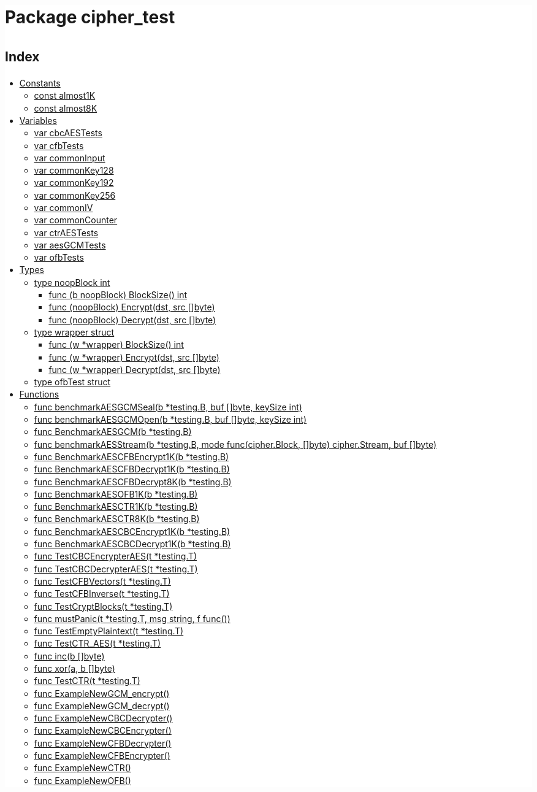 # Package cipher_test

## Index

* [Constants](#const)
    * [const almost1K](#almost1K)
    * [const almost8K](#almost8K)
* [Variables](#var)
    * [var cbcAESTests](#cbcAESTests)
    * [var cfbTests](#cfbTests)
    * [var commonInput](#commonInput)
    * [var commonKey128](#commonKey128)
    * [var commonKey192](#commonKey192)
    * [var commonKey256](#commonKey256)
    * [var commonIV](#commonIV)
    * [var commonCounter](#commonCounter)
    * [var ctrAESTests](#ctrAESTests)
    * [var aesGCMTests](#aesGCMTests)
    * [var ofbTests](#ofbTests)
* [Types](#type)
    * [type noopBlock int](#noopBlock)
        * [func (b noopBlock) BlockSize() int](#noopBlock.BlockSize)
        * [func (noopBlock) Encrypt(dst, src []byte)](#noopBlock.Encrypt)
        * [func (noopBlock) Decrypt(dst, src []byte)](#noopBlock.Decrypt)
    * [type wrapper struct](#wrapper)
        * [func (w *wrapper) BlockSize() int](#wrapper.BlockSize)
        * [func (w *wrapper) Encrypt(dst, src []byte)](#wrapper.Encrypt)
        * [func (w *wrapper) Decrypt(dst, src []byte)](#wrapper.Decrypt)
    * [type ofbTest struct](#ofbTest)
* [Functions](#func)
    * [func benchmarkAESGCMSeal(b *testing.B, buf []byte, keySize int)](#benchmarkAESGCMSeal)
    * [func benchmarkAESGCMOpen(b *testing.B, buf []byte, keySize int)](#benchmarkAESGCMOpen)
    * [func BenchmarkAESGCM(b *testing.B)](#BenchmarkAESGCM)
    * [func benchmarkAESStream(b *testing.B, mode func(cipher.Block, []byte) cipher.Stream, buf []byte)](#benchmarkAESStream)
    * [func BenchmarkAESCFBEncrypt1K(b *testing.B)](#BenchmarkAESCFBEncrypt1K)
    * [func BenchmarkAESCFBDecrypt1K(b *testing.B)](#BenchmarkAESCFBDecrypt1K)
    * [func BenchmarkAESCFBDecrypt8K(b *testing.B)](#BenchmarkAESCFBDecrypt8K)
    * [func BenchmarkAESOFB1K(b *testing.B)](#BenchmarkAESOFB1K)
    * [func BenchmarkAESCTR1K(b *testing.B)](#BenchmarkAESCTR1K)
    * [func BenchmarkAESCTR8K(b *testing.B)](#BenchmarkAESCTR8K)
    * [func BenchmarkAESCBCEncrypt1K(b *testing.B)](#BenchmarkAESCBCEncrypt1K)
    * [func BenchmarkAESCBCDecrypt1K(b *testing.B)](#BenchmarkAESCBCDecrypt1K)
    * [func TestCBCEncrypterAES(t *testing.T)](#TestCBCEncrypterAES)
    * [func TestCBCDecrypterAES(t *testing.T)](#TestCBCDecrypterAES)
    * [func TestCFBVectors(t *testing.T)](#TestCFBVectors)
    * [func TestCFBInverse(t *testing.T)](#TestCFBInverse)
    * [func TestCryptBlocks(t *testing.T)](#TestCryptBlocks)
    * [func mustPanic(t *testing.T, msg string, f func())](#mustPanic)
    * [func TestEmptyPlaintext(t *testing.T)](#TestEmptyPlaintext)
    * [func TestCTR_AES(t *testing.T)](#TestCTR_AES)
    * [func inc(b []byte)](#inc)
    * [func xor(a, b []byte)](#xor)
    * [func TestCTR(t *testing.T)](#TestCTR)
    * [func ExampleNewGCM_encrypt()](#ExampleNewGCM_encrypt)
    * [func ExampleNewGCM_decrypt()](#ExampleNewGCM_decrypt)
    * [func ExampleNewCBCDecrypter()](#ExampleNewCBCDecrypter)
    * [func ExampleNewCBCEncrypter()](#ExampleNewCBCEncrypter)
    * [func ExampleNewCFBDecrypter()](#ExampleNewCFBDecrypter)
    * [func ExampleNewCFBEncrypter()](#ExampleNewCFBEncrypter)
    * [func ExampleNewCTR()](#ExampleNewCTR)
    * [func ExampleNewOFB()](#ExampleNewOFB)